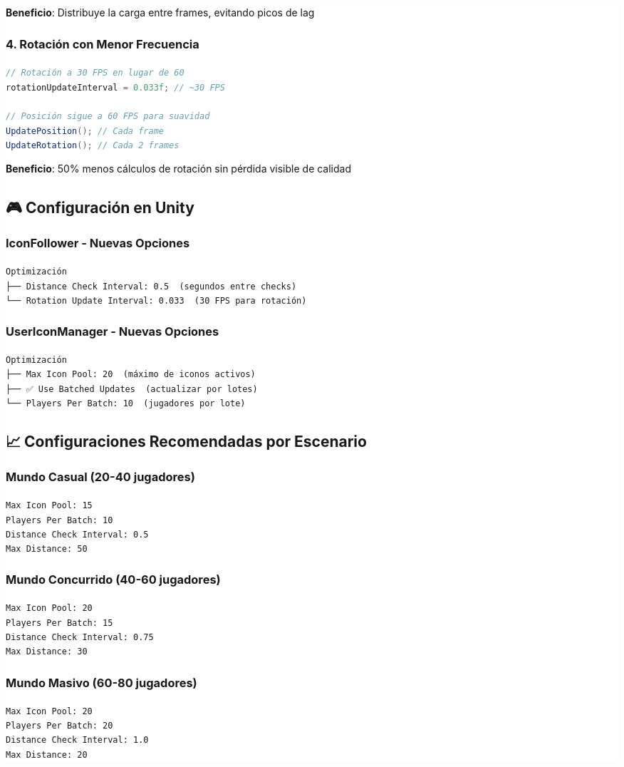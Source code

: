 **Beneficio**: Distribuye la carga entre frames, evitando picos de lag

### 4. **Rotación con Menor Frecuencia**
```csharp
// Rotación a 30 FPS en lugar de 60
rotationUpdateInterval = 0.033f; // ~30 FPS

// Posición sigue a 60 FPS para suavidad
UpdatePosition(); // Cada frame
UpdateRotation(); // Cada 2 frames
```

**Beneficio**: 50% menos cálculos de rotación sin pérdida visible de calidad

## 🎮 Configuración en Unity

### **IconFollower - Nuevas Opciones**
```
Optimización
├── Distance Check Interval: 0.5  (segundos entre checks)
└── Rotation Update Interval: 0.033  (30 FPS para rotación)
```

### **UserIconManager - Nuevas Opciones**
```
Optimización
├── Max Icon Pool: 20  (máximo de iconos activos)
├── ✅ Use Batched Updates  (actualizar por lotes)
└── Players Per Batch: 10  (jugadores por lote)
```

## 📈 Configuraciones Recomendadas por Escenario

### **Mundo Casual (20-40 jugadores)**
```
Max Icon Pool: 15
Players Per Batch: 10
Distance Check Interval: 0.5
Max Distance: 50
```

### **Mundo Concurrido (40-60 jugadores)**
```
Max Icon Pool: 20
Players Per Batch: 15
Distance Check Interval: 0.75
Max Distance: 30
```

### **Mundo Masivo (60-80 jugadores)**
```
Max Icon Pool: 20
Players Per Batch: 20
Distance Check Interval: 1.0
Max Distance: 20
```

